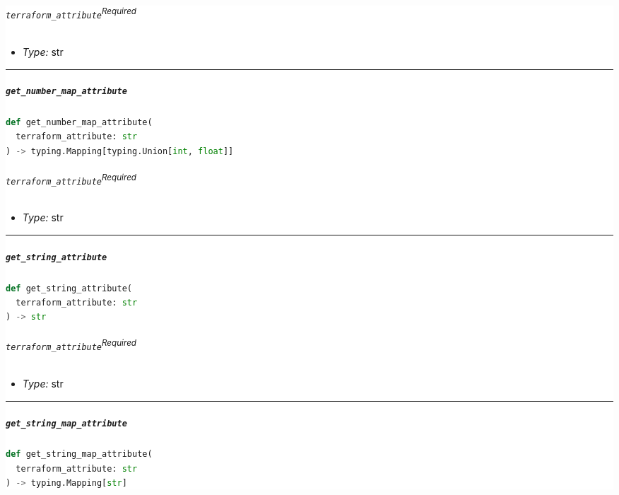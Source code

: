 ###### `terraform_attribute`<sup>Required</sup> <a name="terraform_attribute" id="@cdktf/provider-newrelic.dataNewrelicEntity.DataNewrelicEntity.getNumberListAttribute.parameter.terraformAttribute"></a>

- *Type:* str

---

##### `get_number_map_attribute` <a name="get_number_map_attribute" id="@cdktf/provider-newrelic.dataNewrelicEntity.DataNewrelicEntity.getNumberMapAttribute"></a>

```python
def get_number_map_attribute(
  terraform_attribute: str
) -> typing.Mapping[typing.Union[int, float]]
```

###### `terraform_attribute`<sup>Required</sup> <a name="terraform_attribute" id="@cdktf/provider-newrelic.dataNewrelicEntity.DataNewrelicEntity.getNumberMapAttribute.parameter.terraformAttribute"></a>

- *Type:* str

---

##### `get_string_attribute` <a name="get_string_attribute" id="@cdktf/provider-newrelic.dataNewrelicEntity.DataNewrelicEntity.getStringAttribute"></a>

```python
def get_string_attribute(
  terraform_attribute: str
) -> str
```

###### `terraform_attribute`<sup>Required</sup> <a name="terraform_attribute" id="@cdktf/provider-newrelic.dataNewrelicEntity.DataNewrelicEntity.getStringAttribute.parameter.terraformAttribute"></a>

- *Type:* str

---

##### `get_string_map_attribute` <a name="get_string_map_attribute" id="@cdktf/provider-newrelic.dataNewrelicEntity.DataNewrelicEntity.getStringMapAttribute"></a>

```python
def get_string_map_attribute(
  terraform_attribute: str
) -> typing.Mapping[str]
```
